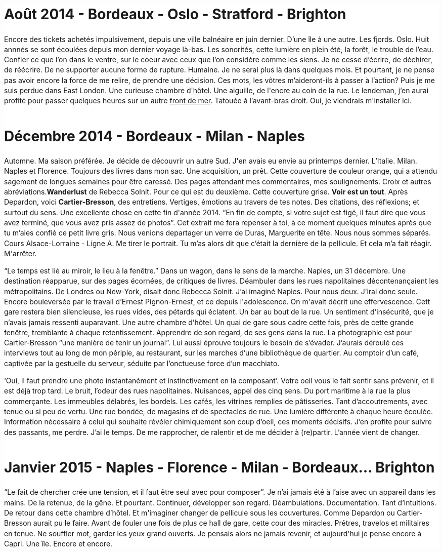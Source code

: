 <h1>Août 2014 - Bordeaux - Oslo - Stratford - Brighton</h1>

<p>Encore des tickets achetés impulsivement, depuis une ville balnéaire en juin dernier. D’une île à une autre. Les fjords. Oslo. Huit annnés se sont écoulées depuis mon dernier voyage là-bas. Les sonorités, cette lumière en plein été, la forêt, le trouble de l’eau. Confier ce que l’on dans le ventre, sur le coeur avec ceux que l’on considère comme les siens. Je ne cesse d’écrire, de déchirer, de réécrire. De ne supporter aucune forme de rupture. Humaine. Je ne serai plus là dans quelques mois. Et pourtant, je ne pense pas avoir encore la force de me relire, de prendre une décision. Ces mots, les vôtres m’aideront-ils à passer à l’action? Puis je me suis perdue dans East London. Une curieuse chambre d'hôtel. Une aiguille, de l'encre au coin de la rue. Le lendeman, j’en aurai profité pour passer quelques heures sur un autre <a href="https://instagram.com/p/rzd627F-M7/">front de mer</a>. Tatouée à l’avant-bras droit. Oui, je viendrais m'installer ici. 

<h1>Décembre 2014 -  Bordeaux - Milan - Naples</h1>

<p>Automne. Ma saison préférée. Je décide de découvrir un autre Sud. J'en avais eu envie au printemps dernier. L’Italie. Milan. Naples et Florence. Toujours des livres dans mon sac. Une acquisition, un prêt. Cette couverture de couleur orange, qui a attendu sagement de longues semaines pour être caressé. Des pages attendant mes commentaires, mes soulignements. Croix et autres abréviations.<b>Wanderlust</b> de Rebecca Solnit. Pour ce qui est du deuxième. Cette couverture grise. <b>Voir est un tout</b>. Après Depardon, voici <b>Cartier-Bresson</b>, des entretiens. Vertiges, émotions au travers de tes notes. Des citations, des réflexions; et surtout du sens. Une excellente chose en cette fin d'année 2014. “En fin de compte, si votre sujet est figé, il faut dire que vous avez terminé, que vous avez pris assez de photos”. Cet extrait me fera repenser à toi, à ce moment quelques minutes après que tu m’aies confié ce petit livre gris. Nous venions departager un verre de Duras, Marguerite en tête. Nous nous sommes séparés. Cours Alsace-Lorraine - Ligne A. Me tirer le portrait. Tu m’as alors dit que c’était la dernière de la pellicule. Et cela m’a fait réagir. M'arrêter.</p>

<p>“Le temps est lié au miroir, le lieu à la fenêtre.” Dans un wagon, dans le sens de la marche. Naples, un 31 décembre. Une destination réapparue, sur des pages écornées, de critiques de livres. Déambuler dans les rues napolitaines décontenançaient les métropolitains. De Londres ou New-York, disait donc Rebecca Solnit. J’ai imaginé Naples. Pour nous deux. J’irai donc seule. Encore bouleversée par le travail d’Ernest Pignon-Ernest, et ce depuis l'adolescence. On m'avait décrit une effervescence. Cett gare restera bien silencieuse, les rues vides, des pétards qui éclatent. Un bar au bout de la rue. Un sentiment d’insécurité, que je n’avais jamais ressenti auparavant. Une autre chambre d’hôtel. Un quai de gare sous cadre cette fois, près de cette grande fenêtre, tremblante à chaque retentissement. Apprendre de son regard, de ses gens dans la rue. La photographie est pour Cartier-Bresson “une manière de tenir un journal”. Lui aussi éprouve toujours le besoin de s’évader. J’aurais déroulé ces interviews tout au long de mon périple, au restaurant, sur les marches d’une bibliothèque de quartier. Au comptoir d’un café, captivée par la gestuelle du serveur, séduite par l’onctueuse force d’un macchiato.</p>

<p>‘Oui, il faut prendre une photo instantanément et instinctivement en la composant’. Votre oeil vous le fait sentir sans prévenir, et il est déjà trop tard. Le bruit, l’odeur des rues napolitaines. Nuisances, appel des cinq sens. Du port maritime à la rue la plus commerçante. Les immeubles délabrés, les bordels. Les cafés, les vitrines remplies de pâtisseries. Tant d’accoutrements, avec tenue ou si peu de vertu. Une rue bondée, de magasins et de spectacles de rue. Une lumière différente à chaque heure écoulée. Information nécessaire à celui qui souhaite révéler chimiquement son coup d’oeil, ces moments décisifs. J’en profite pour suivre des passants, me perdre. J’ai le temps. De me rapprocher, de ralentir et de me décider à (re)partir. L’année vient de changer.</p>

<h1>Janvier 2015 - Naples - Florence - Milan - Bordeaux… Brighton</h1>

<p>“Le fait de chercher crée une tension, et il faut être seul avec pour composer”. Je n’ai jamais été à l’aise avec un appareil dans les mains. De la retenue, de la gêne. Et pourtant. Continuer, développer son regard. Déambulations. Documentation. Tant d’intuitions. De retour dans cette chambre d’hôtel. Et m'imaginer changer de pellicule sous les couvertures. Comme Depardon ou Cartier-Bresson aurait pu le faire. Avant de fouler une fois de plus ce hall de gare, cette cour des miracles. Prêtres, travelos et militaires en tenue. Ne souffler mot, garder les yeux grand ouverts. Je pensais alors ne jamais revenir, et aujourd'hui je pense encore à Capri. Une île. Encore et encore.</p>
